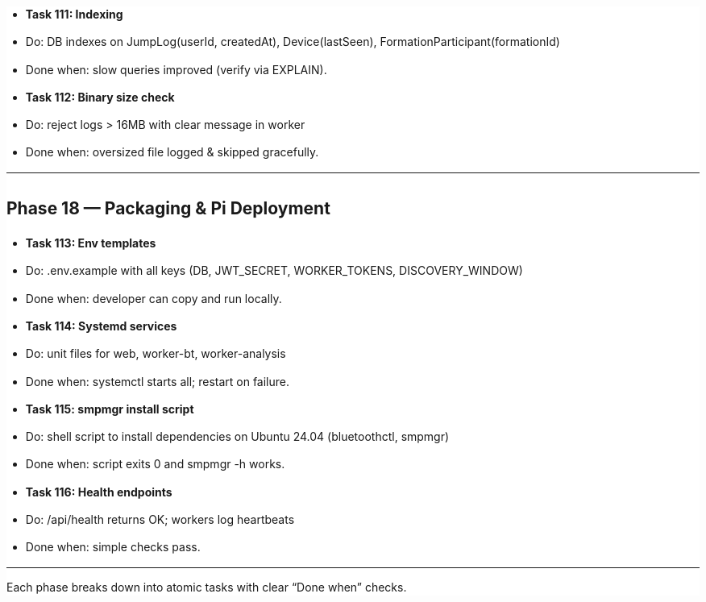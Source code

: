 - **Task 111: Indexing**
- Do: DB indexes on JumpLog(userId, createdAt), Device(lastSeen), FormationParticipant(formationId)
- Done when: slow queries improved (verify via EXPLAIN).

- **Task 112: Binary size check**
- Do: reject logs > 16MB with clear message in worker
- Done when: oversized file logged & skipped gracefully.

---

## Phase 18 — Packaging & Pi Deployment

- **Task 113: Env templates**
- Do: .env.example with all keys (DB, JWT_SECRET, WORKER_TOKENS, DISCOVERY_WINDOW)
- Done when: developer can copy and run locally.

- **Task 114: Systemd services**
- Do: unit files for web, worker-bt, worker-analysis
- Done when: systemctl starts all; restart on failure.

- **Task 115: smpmgr install script**
- Do: shell script to install dependencies on Ubuntu 24.04 (bluetoothctl, smpmgr)
- Done when: script exits 0 and smpmgr -h works.

- **Task 116: Health endpoints**
- Do: /api/health returns OK; workers log heartbeats
- Done when: simple checks pass.

---

Each phase breaks down into atomic tasks with clear “Done when” checks.  
